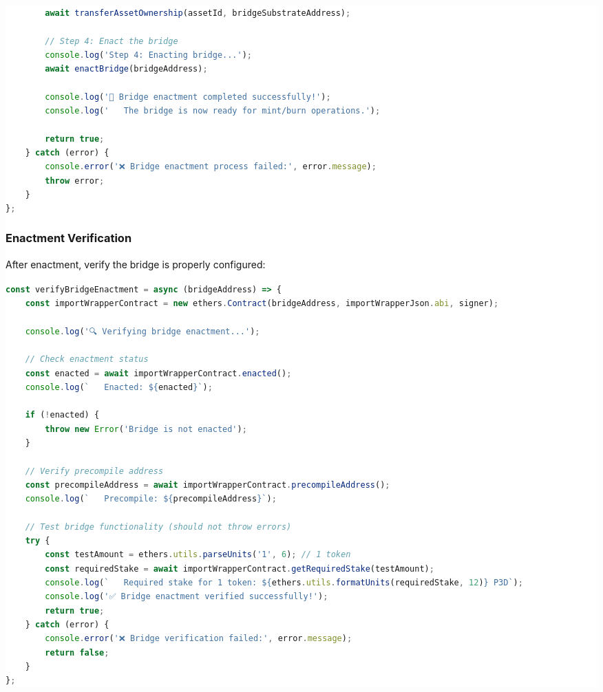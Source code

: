 ```javascript
        await transferAssetOwnership(assetId, bridgeSubstrateAddress);
        
        // Step 4: Enact the bridge
        console.log('Step 4: Enacting bridge...');
        await enactBridge(bridgeAddress);
        
        console.log('🎉 Bridge enactment completed successfully!');
        console.log('   The bridge is now ready for mint/burn operations.');
        
        return true;
    } catch (error) {
        console.error('❌ Bridge enactment process failed:', error.message);
        throw error;
    }
};
```

### Enactment Verification

After enactment, verify the bridge is properly configured:

```javascript
const verifyBridgeEnactment = async (bridgeAddress) => {
    const importWrapperContract = new ethers.Contract(bridgeAddress, importWrapperJson.abi, signer);
    
    console.log('🔍 Verifying bridge enactment...');
    
    // Check enactment status
    const enacted = await importWrapperContract.enacted();
    console.log(`   Enacted: ${enacted}`);
    
    if (!enacted) {
        throw new Error('Bridge is not enacted');
    }
    
    // Verify precompile address
    const precompileAddress = await importWrapperContract.precompileAddress();
    console.log(`   Precompile: ${precompileAddress}`);
    
    // Test bridge functionality (should not throw errors)
    try {
        const testAmount = ethers.utils.parseUnits('1', 6); // 1 token
        const requiredStake = await importWrapperContract.getRequiredStake(testAmount);
        console.log(`   Required stake for 1 token: ${ethers.utils.formatUnits(requiredStake, 12)} P3D`);
        console.log('✅ Bridge enactment verified successfully!');
        return true;
    } catch (error) {
        console.error('❌ Bridge verification failed:', error.message);
        return false;
    }
};
```
